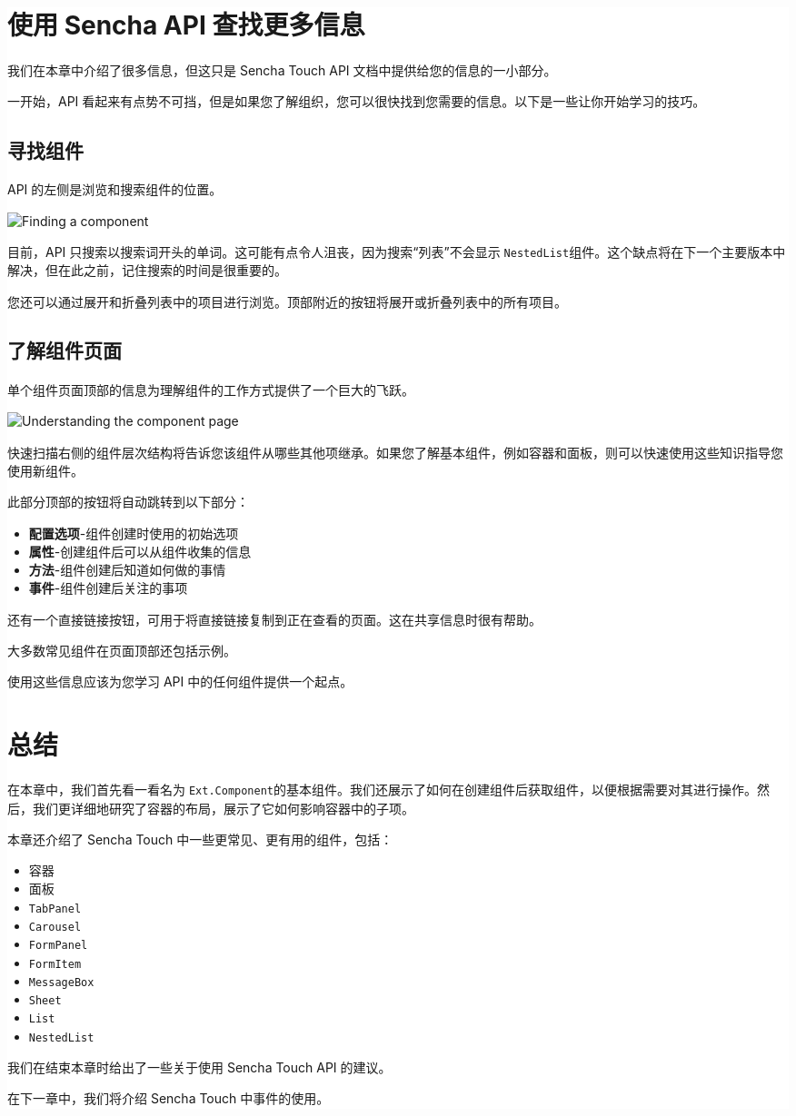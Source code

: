 # 使用 Sencha API 查找更多信息

我们在本章中介绍了很多信息，但这只是 Sencha Touch API 文档中提供给您的信息的一小部分。

一开始，API 看起来有点势不可挡，但是如果您了解组织，您可以很快找到您需要的信息。以下是一些让你开始学习的技巧。

## 寻找组件

API 的左侧是浏览和搜索组件的位置。

![Finding a component](graphics/5108OS_4_20.jpg)

目前，API 只搜索以搜索词开头的单词。这可能有点令人沮丧，因为搜索“列表”不会显示 `NestedList`组件。这个缺点将在下一个主要版本中解决，但在此之前，记住搜索的时间是很重要的。

您还可以通过展开和折叠列表中的项目进行浏览。顶部附近的按钮将展开或折叠列表中的所有项目。

## 了解组件页面

单个组件页面顶部的信息为理解组件的工作方式提供了一个巨大的飞跃。

![Understanding the component page](graphics/5108OS_4_21.jpg)

快速扫描右侧的组件层次结构将告诉您该组件从哪些其他项继承。如果您了解基本组件，例如容器和面板，则可以快速使用这些知识指导您使用新组件。

此部分顶部的按钮将自动跳转到以下部分：

*   **配置选项**-组件创建时使用的初始选项
*   **属性**-创建组件后可以从组件收集的信息
*   **方法**-组件创建后知道如何做的事情
*   **事件**-组件创建后关注的事项

还有一个直接链接按钮，可用于将直接链接复制到正在查看的页面。这在共享信息时很有帮助。

大多数常见组件在页面顶部还包括示例。

使用这些信息应该为您学习 API 中的任何组件提供一个起点。

# 总结

在本章中，我们首先看一看名为 `Ext.Component`的基本组件。我们还展示了如何在创建组件后获取组件，以便根据需要对其进行操作。然后，我们更详细地研究了容器的布局，展示了它如何影响容器中的子项。

本章还介绍了 Sencha Touch 中一些更常见、更有用的组件，包括：

*   容器
*   面板
*   `TabPanel`
*   `Carousel`
*   `FormPanel`
*   `FormItem`
*   `MessageBox`
*   `Sheet`
*   `List`
*   `NestedList`

我们在结束本章时给出了一些关于使用 Sencha Touch API 的建议。

在下一章中，我们将介绍 Sencha Touch 中事件的使用。